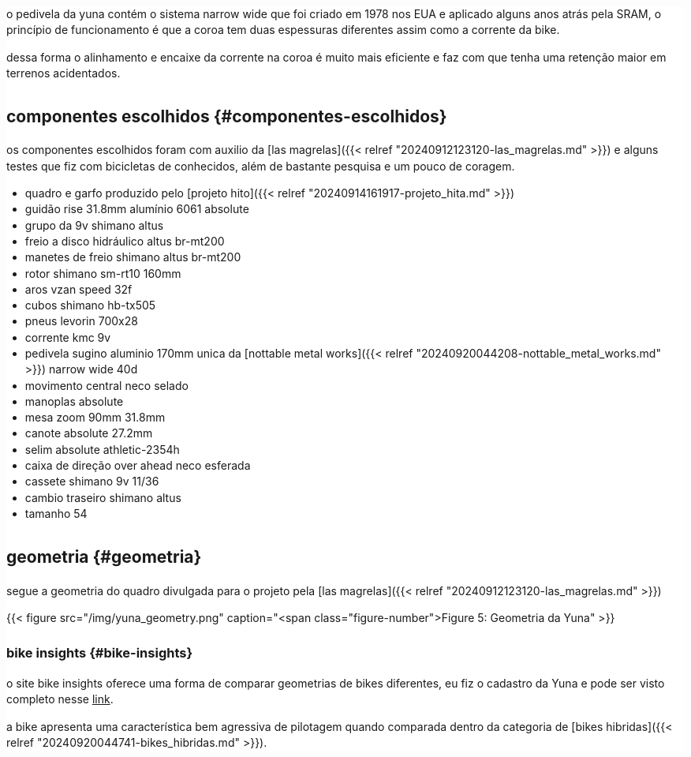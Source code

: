o pedivela da yuna contém o sistema narrow wide que foi criado em 1978 nos EUA e
aplicado alguns anos atrás pela SRAM, o princípio de funcionamento é que a coroa
tem duas espessuras diferentes assim como a corrente da bike.

dessa forma o alinhamento e encaixe da corrente na coroa é muito mais eficiente
e faz com que tenha uma retenção maior em terrenos acidentados.


## componentes escolhidos {#componentes-escolhidos}

os componentes escolhidos foram com auxilio da [las magrelas]({{< relref "20240912123120-las_magrelas.md" >}}) e alguns testes
que fiz com bicicletas de conhecidos, além de bastante pesquisa e um pouco de
coragem.

-   quadro e garfo produzido pelo [projeto hito]({{< relref "20240914161917-projeto_hita.md" >}})
-   guidão rise 31.8mm alumínio 6061 absolute
-   grupo da 9v shimano altus
-   freio a disco hidráulico altus br-mt200
-   manetes de freio shimano altus br-mt200
-   rotor shimano sm-rt10 160mm
-   aros vzan speed 32f
-   cubos shimano hb-tx505
-   pneus levorin 700x28
-   corrente kmc 9v
-   pedivela sugino aluminio 170mm unica da [nottable metal works]({{< relref "20240920044208-nottable_metal_works.md" >}}) narrow wide 40d
-   movimento central neco selado
-   manoplas absolute
-   mesa zoom 90mm 31.8mm
-   canote absolute 27.2mm
-   selim absolute athletic-2354h
-   caixa de direção over ahead neco esferada
-   cassete shimano 9v 11/36
-   cambio traseiro shimano altus
-   tamanho 54


## geometria {#geometria}

segue a geometria do quadro divulgada para o projeto pela [las magrelas]({{< relref "20240912123120-las_magrelas.md" >}})

{{< figure src="/img/yuna_geometry.png" caption="<span class=\"figure-number\">Figure 5: </span>Geometria da Yuna" >}}


### bike insights {#bike-insights}

o site bike insights oferece uma forma de comparar geometrias de bikes
diferentes, eu fiz o cadastro da Yuna e pode ser visto completo nesse [link](https://bikeinsights.com/bikes/66e4d60c0c9aac001a840ce1-las-magrelas-projeto-hito-yuna).

a bike apresenta uma característica bem agressiva de pilotagem quando comparada
dentro da categoria de [bikes hibridas]({{< relref "20240920044741-bikes_hibridas.md" >}}).
